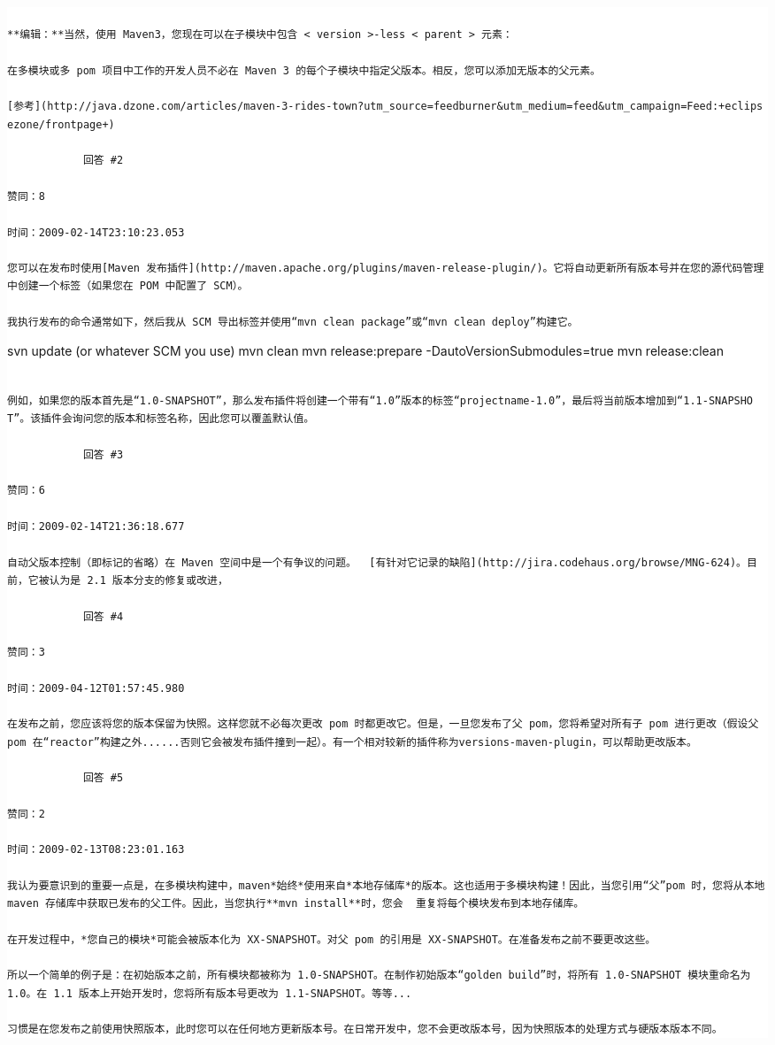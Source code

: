 ```

**编辑：**当然，使用 Maven3，您现在可以在子模块中包含 < version >-less < parent > 元素：

在多模块或多 pom 项目中工作的开发人员不必在 Maven 3 的每个子模块中指定父版本。相反，您可以添加无版本的父元素。

[参考](http://java.dzone.com/articles/maven-3-rides-town?utm_source=feedburner&utm_medium=feed&utm_campaign=Feed:+eclipsezone/frontpage+)

            回答 #2

赞同：8

时间：2009-02-14T23:10:23.053

您可以在发布时使用[Maven 发布插件](http://maven.apache.org/plugins/maven-release-plugin/)。它将自动更新所有版本号并在您的源代码管理中创建一个标签（如果您在 POM 中配置了 SCM）。

我执行发布的命令通常如下，然后我从 SCM 导出标签并使用“mvn clean package”或“mvn clean deploy”构建它。

```
 svn update   (or whatever SCM you use)
  mvn clean
  mvn release:prepare -DautoVersionSubmodules=true
  mvn release:clean 
```

例如，如果您的版本首先是“1.0-SNAPSHOT”，那么发布插件将创建一个带有“1.0”版本的标签“projectname-1.0”，最后将当前版本增加到“1.1-SNAPSHOT”。该插件会询问您的版本和标签名称，因此您可以覆盖默认值。

            回答 #3

赞同：6

时间：2009-02-14T21:36:18.677

自动父版本控制（即标记的省略）在 Maven 空间中是一个有争议的问题。  [有针对它记录的缺陷](http://jira.codehaus.org/browse/MNG-624)。目前，它被认为是 2.1 版本分支的修复或改进，

            回答 #4

赞同：3

时间：2009-04-12T01:57:45.980

在发布之前，您应该将您的版本保留为快照。这样您就不必每次更改 pom 时都更改它。但是，一旦您发布了父 pom，您将希望对所有子 pom 进行更改（假设父 pom 在“reactor”构建之外......否则它会被发布插件撞到一起）。有一个相对较新的插件称为versions-maven-plugin，可以帮助更改版本。

            回答 #5

赞同：2

时间：2009-02-13T08:23:01.163

我认为要意识到的重要一点是，在多模块构建中，maven*始终*使用来自*本地存储库*的版本。这也适用于多模块构建！因此，当您引用“父”pom 时，您将从本地 maven 存储库中获取已发布的父工件。因此，当您执行**mvn install**时，您会  重复将每个模块发布到本地存储库。

在开发过程中，*您自己的模块*可能会被版本化为 XX-SNAPSHOT。对父 pom 的引用是 XX-SNAPSHOT。在准备发布之前不要更改这些。

所以一个简单的例子是：在初始版本之前，所有模块都被称为 1.0-SNAPSHOT。在制作初始版本“golden build”时，将所有 1.0-SNAPSHOT 模块重命名为 1.0。在 1.1 版本上开始开发时，您将所有版本号更改为 1.1-SNAPSHOT。等等...

习惯是在您发布之前使用快照版本，此时您可以在任何地方更新版本号。在日常开发中，您不会更改版本号，因为快照版本的处理方式与硬版本版本不同。

```
